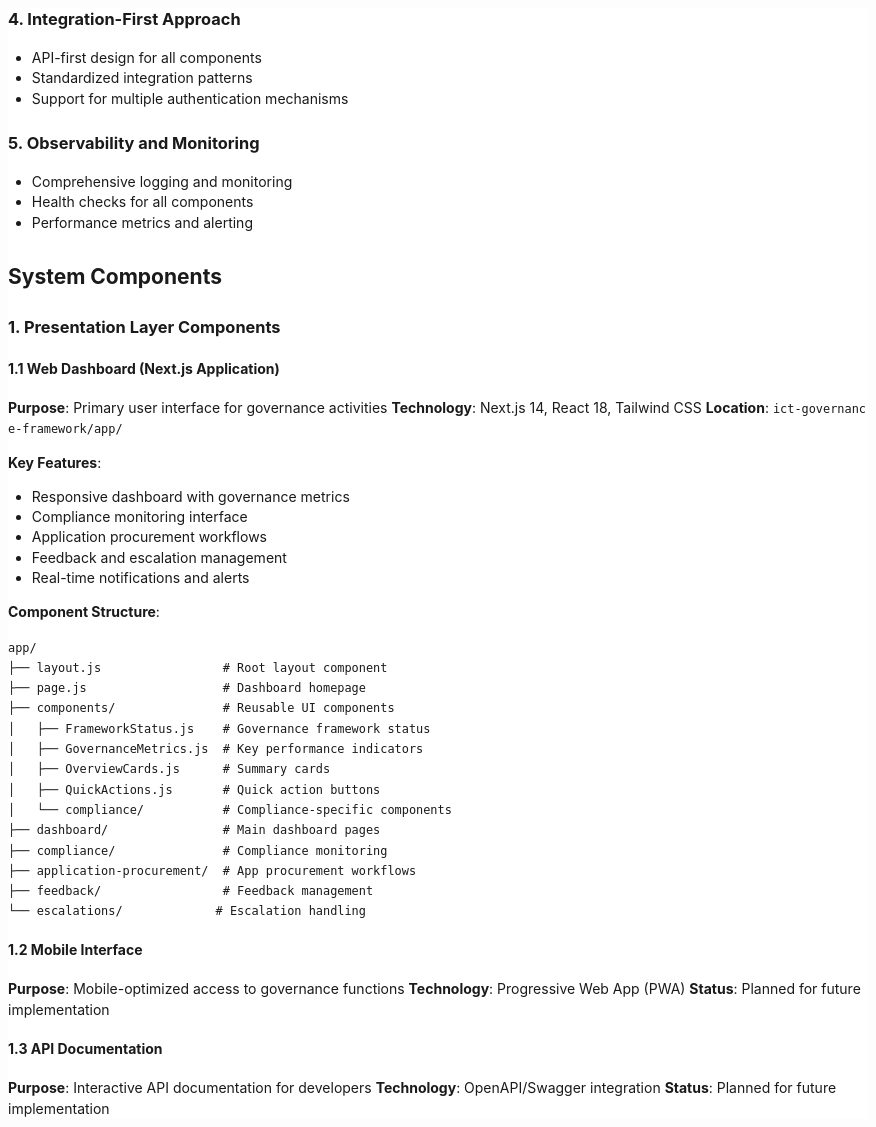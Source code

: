 ### 4. Integration-First Approach
- API-first design for all components
- Standardized integration patterns
- Support for multiple authentication mechanisms

### 5. Observability and Monitoring
- Comprehensive logging and monitoring
- Health checks for all components
- Performance metrics and alerting

## System Components

### 1. Presentation Layer Components

#### 1.1 Web Dashboard (Next.js Application)
**Purpose**: Primary user interface for governance activities
**Technology**: Next.js 14, React 18, Tailwind CSS
**Location**: `ict-governance-framework/app/`

**Key Features**:
- Responsive dashboard with governance metrics
- Compliance monitoring interface
- Application procurement workflows
- Feedback and escalation management
- Real-time notifications and alerts

**Component Structure**:
```
app/
├── layout.js                 # Root layout component
├── page.js                   # Dashboard homepage
├── components/               # Reusable UI components
│   ├── FrameworkStatus.js    # Governance framework status
│   ├── GovernanceMetrics.js  # Key performance indicators
│   ├── OverviewCards.js      # Summary cards
│   ├── QuickActions.js       # Quick action buttons
│   └── compliance/           # Compliance-specific components
├── dashboard/                # Main dashboard pages
├── compliance/               # Compliance monitoring
├── application-procurement/  # App procurement workflows
├── feedback/                 # Feedback management
└── escalations/             # Escalation handling
```

#### 1.2 Mobile Interface
**Purpose**: Mobile-optimized access to governance functions
**Technology**: Progressive Web App (PWA)
**Status**: Planned for future implementation

#### 1.3 API Documentation
**Purpose**: Interactive API documentation for developers
**Technology**: OpenAPI/Swagger integration
**Status**: Planned for future implementation
